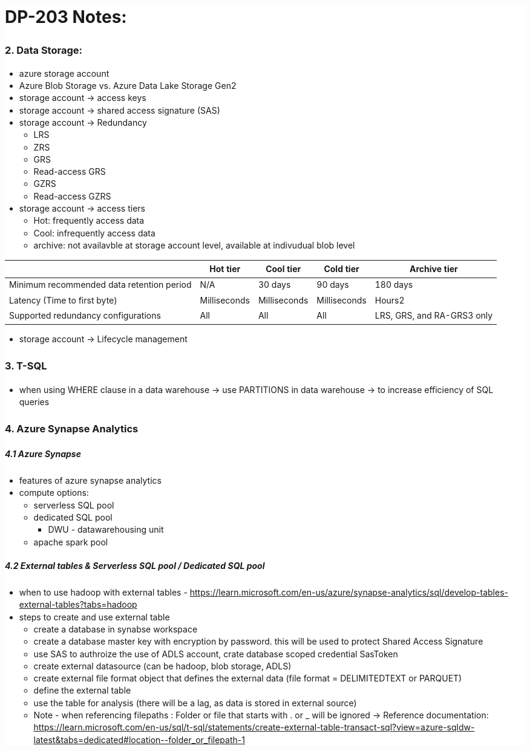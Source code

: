 # DP-203 Notes:

### 2. Data Storage:
- azure storage account
- Azure Blob Storage vs. Azure Data Lake Storage Gen2
- storage account -> access keys
- storage account -> shared access signature (SAS)
- storage account -> Redundancy
    - LRS
    - ZRS
    - GRS
    - Read-access GRS
    - GZRS
    - Read-access GZRS
- storage account -> access tiers
    - Hot: frequently access data
    - Cool: infrequently access data
    - archive: not availavble at storage account level, available at indivudual blob level

|| Hot tier | Cool tier | Cold tier | Archive tier |
|----------|----------|-----------|-----------|--------------|
 | Minimum recommended data retention period | N/A          | 30 days     | 90 days     | 180 days                   |
| Latency   (Time to first byte)            | Milliseconds | Milliseconds | Milliseconds | Hours2                     |
| Supported redundancy configurations       | All          | All          | All          | LRS, GRS, and RA-GRS3 only |
- storage account -> Lifecycle management



### 3. T-SQL
- when using WHERE clause in a data warehouse -> use PARTITIONS in data warehouse -> to increase efficiency of SQL queries


### 4. Azure Synapse Analytics
##### 4.1 Azure Synapse
- features of azure synapse analytics
- compute options: 
    - serverless SQL pool
    - dedicated SQL pool
        - DWU - datawarehousing unit
    - apache spark pool

##### 4.2 External tables & Serverless SQL pool / Dedicated SQL pool
- when to use hadoop with external tables - https://learn.microsoft.com/en-us/azure/synapse-analytics/sql/develop-tables-external-tables?tabs=hadoop
- steps to create and use external table
    - create a database in synabse workspace
    - create a database master key with encryption by password. this will be used to protect Shared Access Signature
    - use SAS to authroize the use of ADLS account, crate database scoped credential SasToken
    - create external datasource (can be hadoop, blob storage, ADLS)
    - create external file format object that defines the external data (file format = DELIMITEDTEXT or PARQUET)
    - define the external table
    - use the table for analysis (there will be a lag, as data is stored in external source)
    - Note - when referencing filepaths : Folder or file that starts with . or _ will be ignored -> Reference documentation: https://learn.microsoft.com/en-us/sql/t-sql/statements/create-external-table-transact-sql?view=azure-sqldw-latest&tabs=dedicated#location--folder_or_filepath-1

